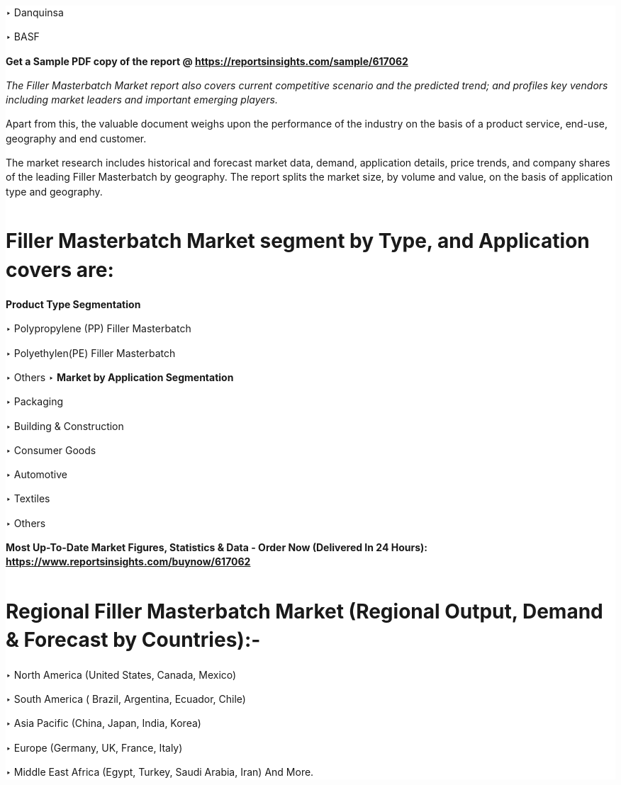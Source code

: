 ‣ Danquinsa

‣ BASF

<strong>Get a Sample PDF copy of the report @ <a href=https://reportsinsights.com/sample/617062>https://reportsinsights.com/sample/617062</a></strong>

<em>The Filler Masterbatch Market report also covers current competitive scenario and the predicted trend; and profiles key vendors including market leaders and important emerging players.</em>

Apart from this, the valuable document weighs upon the performance of the industry on the basis of a product service, end-use, geography and end customer.

The market research includes historical and forecast market data, demand, application details, price trends, and company shares of the leading Filler Masterbatch by geography. The report splits the market size, by volume and value, on the basis of application type and geography.

# <strong>Filler Masterbatch Market segment by Type, and Application covers are:</strong>

<strong>Product Type Segmentation</strong>

‣ Polypropylene (PP) Filler Masterbatch

‣ Polyethylen(PE) Filler Masterbatch

‣ Others
‣ 
<strong>Market by Application Segmentation</strong>

‣ Packaging

‣ Building & Construction

‣ Consumer Goods

‣ Automotive

‣ Textiles

‣ Others

<strong>Most Up-To-Date Market Figures, Statistics & Data - Order Now (Delivered In 24 Hours): <a href=https://www.reportsinsights.com/buynow/617062>https://www.reportsinsights.com/buynow/617062</a></strong>

# <strong>Regional Filler Masterbatch Market (Regional Output, Demand &amp; Forecast by Countries):-</strong>

‣ North America (United States, Canada, Mexico)

‣ South America ( Brazil, Argentina, Ecuador, Chile)

‣ Asia Pacific (China, Japan, India, Korea)

‣ Europe (Germany, UK, France, Italy)

‣ Middle East Africa (Egypt, Turkey, Saudi Arabia, Iran) And More.
